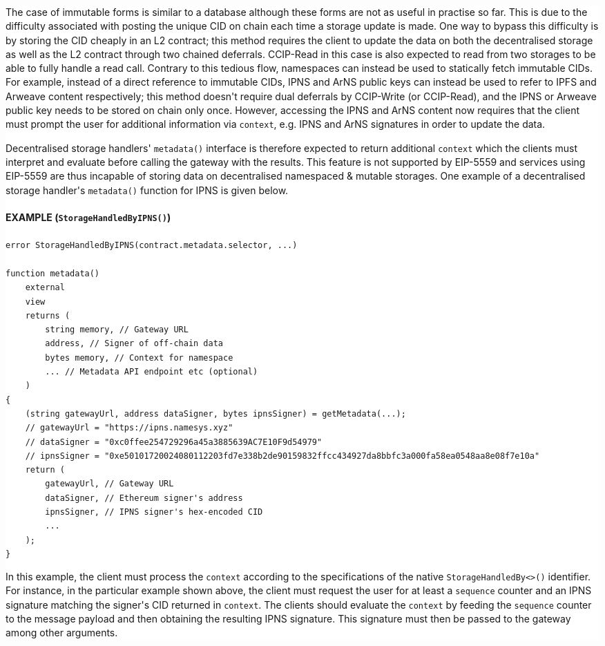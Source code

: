 The case of immutable forms is similar to a database although these forms are not as useful in practise so far. This is due to the difficulty associated with posting the unique CID on chain each time a storage update is made. One way to bypass this difficulty is by storing the CID cheaply in an L2 contract; this method requires the client to update the data on both the decentralised storage as well as the L2 contract through two chained deferrals. CCIP-Read in this case is also expected to read from two storages to be able to fully handle a read call. Contrary to this tedious flow, namespaces can instead be used to statically fetch immutable CIDs. For example, instead of a direct reference to immutable CIDs, IPNS and ArNS public keys can instead be used to refer to IPFS and Arweave content respectively; this method doesn't require dual deferrals by CCIP-Write (or CCIP-Read), and the IPNS or Arweave public key needs to be stored on chain only once. However, accessing the IPNS and ArNS content now requires that the client must prompt the user for additional information via `context`, e.g. IPNS and ArNS signatures in order to update the data.

Decentralised storage handlers' `metadata()` interface is therefore expected to return additional `context` which the clients must interpret and evaluate before calling the gateway with the results. This feature is not supported by EIP-5559 and services using EIP-5559 are thus incapable of storing data on decentralised namespaced & mutable storages. One example of a decentralised storage handler's `metadata()` function for IPNS is given below.

#### EXAMPLE (`StorageHandledByIPNS()`)
```solidity
error StorageHandledByIPNS(contract.metadata.selector, ...)

function metadata()
    external
    view
    returns (
        string memory, // Gateway URL
        address, // Signer of off-chain data
        bytes memory, // Context for namespace
        ... // Metadata API endpoint etc (optional)
    )
{   
    (string gatewayUrl, address dataSigner, bytes ipnsSigner) = getMetadata(...);
    // gatewayUrl = "https://ipns.namesys.xyz"
    // dataSigner = "0xc0ffee254729296a45a3885639AC7E10F9d54979"
    // ipnsSigner = "0xe50101720024080112203fd7e338b2de90159832ffcc434927da8bbfc3a000fa58ea0548aa8e08f7e10a"
    return (
        gatewayUrl, // Gateway URL
        dataSigner, // Ethereum signer's address
        ipnsSigner, // IPNS signer's hex-encoded CID
        ...
    );
}
```

In this example, the client must process the `context` according to the specifications of the native `StorageHandledBy<>()` identifier. For instance, in the particular example shown above, the client must request the user for at least a `sequence` counter and an IPNS signature matching the signer's CID returned in `context`. The clients should evaluate the `context` by feeding the `sequence` counter to the message payload and then obtaining the resulting IPNS signature. This signature must then be passed to the gateway among other arguments. 
